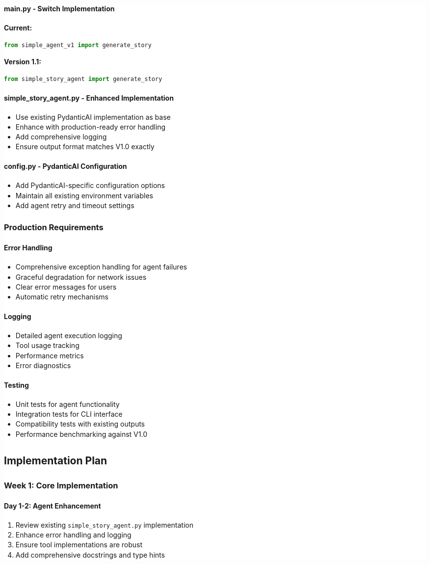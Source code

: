 #### **main.py** - Switch Implementation
**Current:**
```python
from simple_agent_v1 import generate_story
```

**Version 1.1:**
```python
from simple_story_agent import generate_story
```

#### **simple_story_agent.py** - Enhanced Implementation
- Use existing PydanticAI implementation as base
- Enhance with production-ready error handling
- Add comprehensive logging
- Ensure output format matches V1.0 exactly

#### **config.py** - PydanticAI Configuration
- Add PydanticAI-specific configuration options
- Maintain all existing environment variables
- Add agent retry and timeout settings

### Production Requirements

#### **Error Handling**
- Comprehensive exception handling for agent failures
- Graceful degradation for network issues
- Clear error messages for users
- Automatic retry mechanisms

#### **Logging**
- Detailed agent execution logging
- Tool usage tracking
- Performance metrics
- Error diagnostics

#### **Testing**
- Unit tests for agent functionality
- Integration tests for CLI interface
- Compatibility tests with existing outputs
- Performance benchmarking against V1.0

## Implementation Plan

### **Week 1: Core Implementation**

#### **Day 1-2: Agent Enhancement**
1. Review existing `simple_story_agent.py` implementation
2. Enhance error handling and logging
3. Ensure tool implementations are robust
4. Add comprehensive docstrings and type hints
